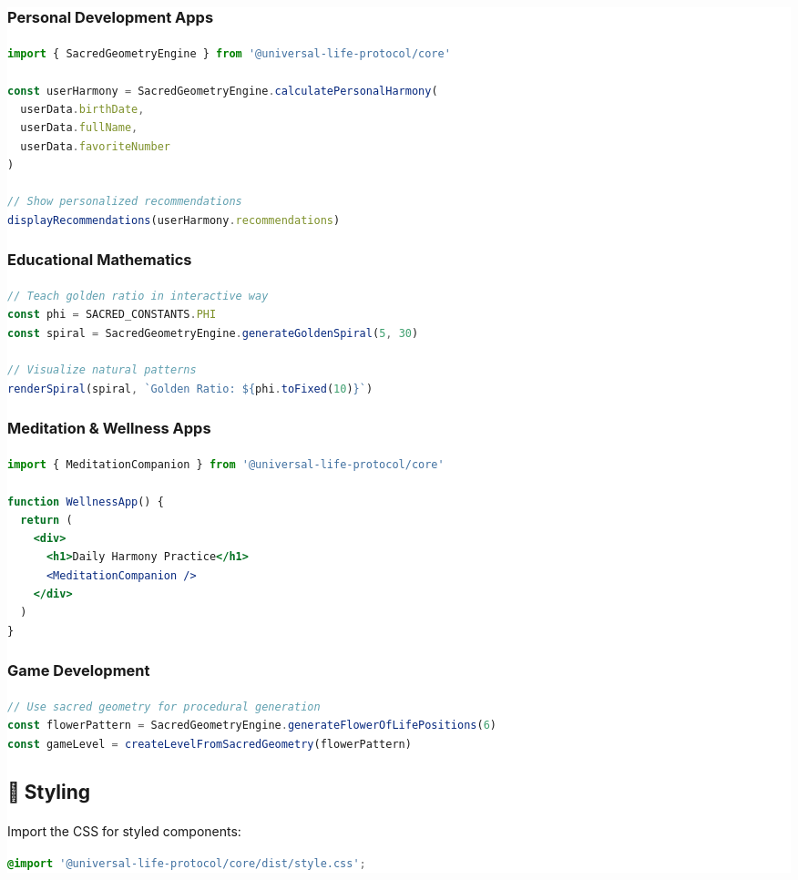 ### Personal Development Apps
```typescript
import { SacredGeometryEngine } from '@universal-life-protocol/core'

const userHarmony = SacredGeometryEngine.calculatePersonalHarmony(
  userData.birthDate,
  userData.fullName,
  userData.favoriteNumber
)

// Show personalized recommendations
displayRecommendations(userHarmony.recommendations)
```

### Educational Mathematics
```typescript
// Teach golden ratio in interactive way
const phi = SACRED_CONSTANTS.PHI
const spiral = SacredGeometryEngine.generateGoldenSpiral(5, 30)

// Visualize natural patterns
renderSpiral(spiral, `Golden Ratio: ${phi.toFixed(10)}`)
```

### Meditation & Wellness Apps
```jsx
import { MeditationCompanion } from '@universal-life-protocol/core'

function WellnessApp() {
  return (
    <div>
      <h1>Daily Harmony Practice</h1>
      <MeditationCompanion />
    </div>
  )
}
```

### Game Development
```typescript
// Use sacred geometry for procedural generation
const flowerPattern = SacredGeometryEngine.generateFlowerOfLifePositions(6)
const gameLevel = createLevelFromSacredGeometry(flowerPattern)
```

## 🎨 Styling

Import the CSS for styled components:
```css
@import '@universal-life-protocol/core/dist/style.css';
```
